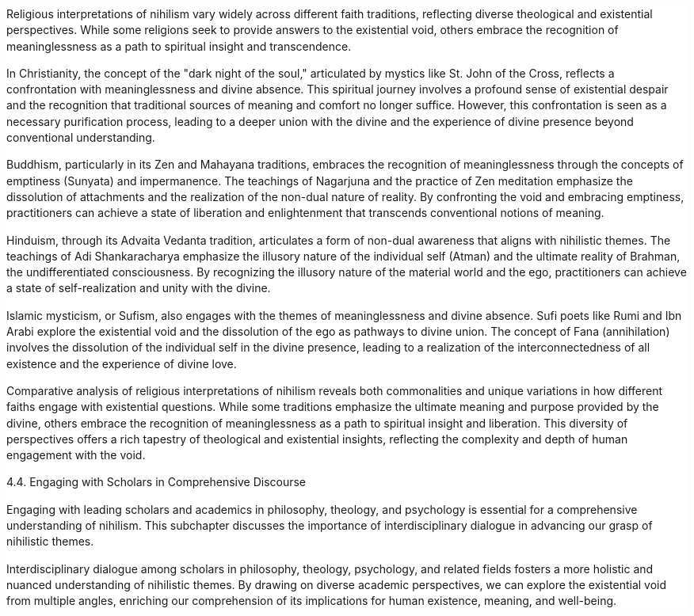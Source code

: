   

Religious interpretations of nihilism vary widely across different faith traditions, reflecting diverse theological and existential perspectives. While some religions seek to provide answers to the existential void, others embrace the recognition of meaninglessness as a path to spiritual insight and transcendence.

  

In Christianity, the concept of the "dark night of the soul," articulated by mystics like St. John of the Cross, reflects a confrontation with meaninglessness and divine absence. This spiritual journey involves a profound sense of existential despair and the recognition that traditional sources of meaning and comfort no longer suffice. However, this confrontation is seen as a necessary purification process, leading to a deeper union with the divine and the experience of divine presence beyond conventional understanding.

  

Buddhism, particularly in its Zen and Mahayana traditions, embraces the recognition of meaninglessness through the concepts of emptiness (Sunyata) and impermanence. The teachings of Nagarjuna and the practice of Zen meditation emphasize the dissolution of attachments and the realization of the non-dual nature of reality. By confronting the void and embracing emptiness, practitioners can achieve a state of liberation and enlightenment that transcends conventional notions of meaning.

  

Hinduism, through its Advaita Vedanta tradition, articulates a form of non-dual awareness that aligns with nihilistic themes. The teachings of Adi Shankaracharya emphasize the illusory nature of the individual self (Atman) and the ultimate reality of Brahman, the undifferentiated consciousness. By recognizing the illusory nature of the material world and the ego, practitioners can achieve a state of self-realization and unity with the divine.

  

Islamic mysticism, or Sufism, also engages with the themes of meaninglessness and divine absence. Sufi poets like Rumi and Ibn Arabi explore the existential void and the dissolution of the ego as pathways to divine union. The concept of Fana (annihilation) involves the dissolution of the individual self in the divine presence, leading to a realization of the interconnectedness of all existence and the experience of divine love.

  

Comparative analysis of religious interpretations of nihilism reveals both commonalities and unique variations in how different faiths engage with existential questions. While some traditions emphasize the ultimate meaning and purpose provided by the divine, others embrace the recognition of meaninglessness as a path to spiritual insight and liberation. This diversity of perspectives offers a rich tapestry of theological and existential insights, reflecting the complexity and depth of human engagement with the void.

  

4.4. Engaging with Scholars in Comprehensive Discourse

Engaging with leading scholars and academics in philosophy, theology, and psychology is essential for a comprehensive understanding of nihilism. This subchapter discusses the importance of interdisciplinary dialogue in advancing our grasp of nihilistic themes.

  

Interdisciplinary dialogue among scholars in philosophy, theology, psychology, and related fields fosters a more holistic and nuanced understanding of nihilistic themes. By drawing on diverse academic perspectives, we can explore the existential void from multiple angles, enriching our comprehension of its implications for human existence, meaning, and well-being.
